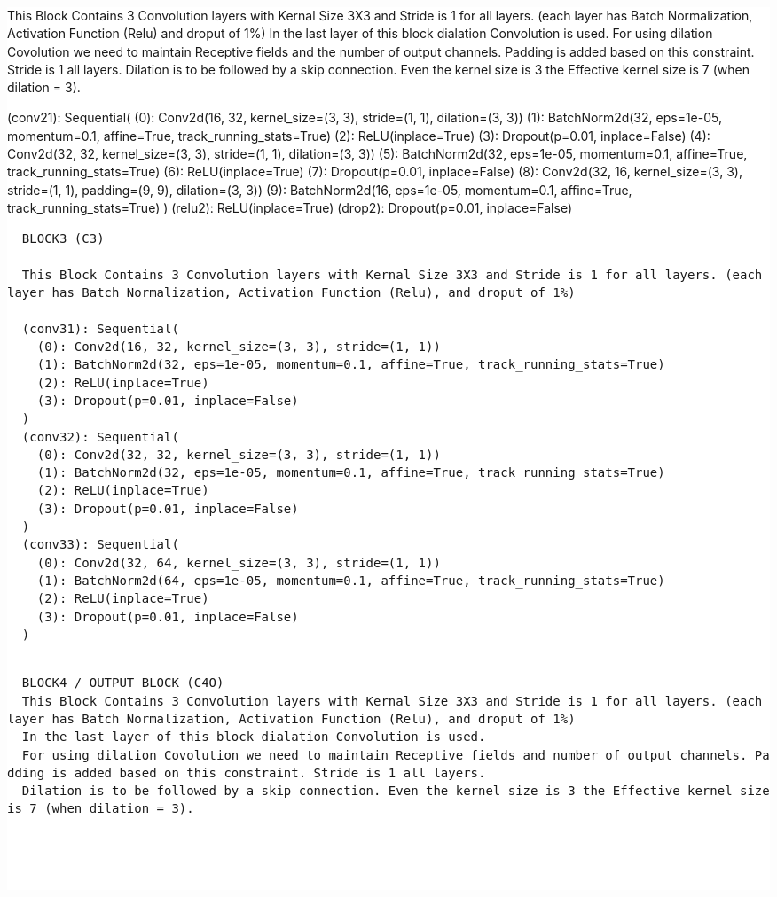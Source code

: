   This Block Contains 3 Convolution layers with Kernal Size 3X3 and Stride is 1 for all layers. (each layer has Batch Normalization, Activation Function (Relu) and droput of 1%)
  In the last layer of this block dialation Convolution is used.
  For using dilation Covolution we need to maintain Receptive fields and the number of output channels. Padding is added based on this constraint. Stride is 1 all layers. 
  Dilation is to be followed by a skip connection. Even the kernel size is 3 the Effective kernel size is 7 (when dilation = 3).
  
  (conv21): Sequential(
    (0): Conv2d(16, 32, kernel_size=(3, 3), stride=(1, 1), dilation=(3, 3))
    (1): BatchNorm2d(32, eps=1e-05, momentum=0.1, affine=True, track_running_stats=True)
    (2): ReLU(inplace=True)
    (3): Dropout(p=0.01, inplace=False)
    (4): Conv2d(32, 32, kernel_size=(3, 3), stride=(1, 1), dilation=(3, 3))
    (5): BatchNorm2d(32, eps=1e-05, momentum=0.1, affine=True, track_running_stats=True)
    (6): ReLU(inplace=True)
    (7): Dropout(p=0.01, inplace=False)
    (8): Conv2d(32, 16, kernel_size=(3, 3), stride=(1, 1), padding=(9, 9), dilation=(3, 3))
    (9): BatchNorm2d(16, eps=1e-05, momentum=0.1, affine=True, track_running_stats=True)
  )
  (relu2): ReLU(inplace=True)
  (drop2): Dropout(p=0.01, inplace=False)
  </pre>
  <pre>
  BLOCK3 (C3)

  This Block Contains 3 Convolution layers with Kernal Size 3X3 and Stride is 1 for all layers. (each layer has Batch Normalization, Activation Function (Relu), and droput of 1%)

  (conv31): Sequential(
    (0): Conv2d(16, 32, kernel_size=(3, 3), stride=(1, 1))
    (1): BatchNorm2d(32, eps=1e-05, momentum=0.1, affine=True, track_running_stats=True)
    (2): ReLU(inplace=True)
    (3): Dropout(p=0.01, inplace=False)
  )
  (conv32): Sequential(
    (0): Conv2d(32, 32, kernel_size=(3, 3), stride=(1, 1))
    (1): BatchNorm2d(32, eps=1e-05, momentum=0.1, affine=True, track_running_stats=True)
    (2): ReLU(inplace=True)
    (3): Dropout(p=0.01, inplace=False)
  )
  (conv33): Sequential(
    (0): Conv2d(32, 64, kernel_size=(3, 3), stride=(1, 1))
    (1): BatchNorm2d(64, eps=1e-05, momentum=0.1, affine=True, track_running_stats=True)
    (2): ReLU(inplace=True)
    (3): Dropout(p=0.01, inplace=False)
  )
  </pre>
  <pre>
  BLOCK4 / OUTPUT BLOCK (C4O)
  This Block Contains 3 Convolution layers with Kernal Size 3X3 and Stride is 1 for all layers. (each layer has Batch Normalization, Activation Function (Relu), and droput of 1%)
  In the last layer of this block dialation Convolution is used.
  For using dilation Covolution we need to maintain Receptive fields and number of output channels. Padding is added based on this constraint. Stride is 1 all layers. 
  Dilation is to be followed by a skip connection. Even the kernel size is 3 the Effective kernel size is 7 (when dilation = 3).
  
